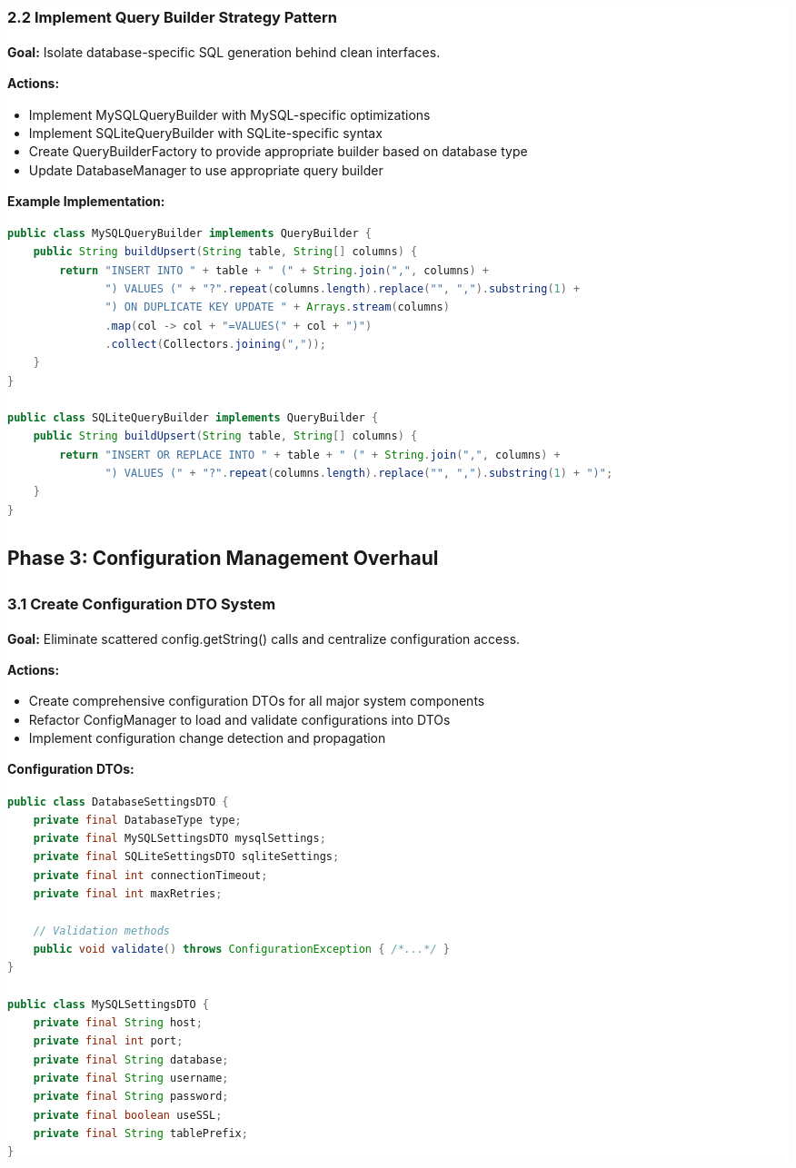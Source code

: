 ### 2.2 Implement Query Builder Strategy Pattern

**Goal:** Isolate database-specific SQL generation behind clean interfaces.

**Actions:**

- Implement MySQLQueryBuilder with MySQL-specific optimizations
- Implement SQLiteQueryBuilder with SQLite-specific syntax
- Create QueryBuilderFactory to provide appropriate builder based on database type
- Update DatabaseManager to use appropriate query builder

**Example Implementation:**

```java
public class MySQLQueryBuilder implements QueryBuilder {
    public String buildUpsert(String table, String[] columns) {
        return "INSERT INTO " + table + " (" + String.join(",", columns) + 
               ") VALUES (" + "?".repeat(columns.length).replace("", ",").substring(1) + 
               ") ON DUPLICATE KEY UPDATE " + Arrays.stream(columns)
               .map(col -> col + "=VALUES(" + col + ")")
               .collect(Collectors.joining(","));
    }
}

public class SQLiteQueryBuilder implements QueryBuilder {
    public String buildUpsert(String table, String[] columns) {
        return "INSERT OR REPLACE INTO " + table + " (" + String.join(",", columns) + 
               ") VALUES (" + "?".repeat(columns.length).replace("", ",").substring(1) + ")";
    }
}
```

## Phase 3: Configuration Management Overhaul

### 3.1 Create Configuration DTO System

**Goal:** Eliminate scattered config.getString() calls and centralize configuration access.

**Actions:**

- Create comprehensive configuration DTOs for all major system components
- Refactor ConfigManager to load and validate configurations into DTOs
- Implement configuration change detection and propagation

**Configuration DTOs:**

```java
public class DatabaseSettingsDTO {
    private final DatabaseType type;
    private final MySQLSettingsDTO mysqlSettings;
    private final SQLiteSettingsDTO sqliteSettings;
    private final int connectionTimeout;
    private final int maxRetries;
    
    // Validation methods
    public void validate() throws ConfigurationException { /*...*/ }
}

public class MySQLSettingsDTO {
    private final String host;
    private final int port;
    private final String database;
    private final String username;
    private final String password;
    private final boolean useSSL;
    private final String tablePrefix;
}
```